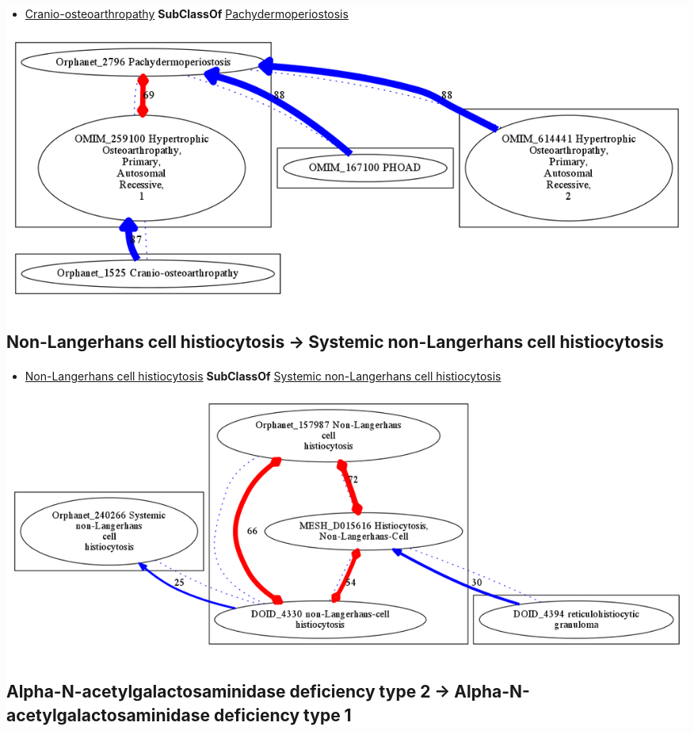  * [Cranio-osteoarthropathy](http://www.orpha.net/consor/cgi-bin/OC_Exp.php?Expert=1525) __SubClassOf__ [Pachydermoperiostosis](http://www.orpha.net/consor/cgi-bin/OC_Exp.php?Expert=2796)

![img](target/img-Orphanet_1525.png)

## Non-Langerhans cell histiocytosis -> Systemic non-Langerhans cell histiocytosis

 * [Non-Langerhans cell histiocytosis](http://www.orpha.net/consor/cgi-bin/OC_Exp.php?Expert=157987) __SubClassOf__ [Systemic non-Langerhans cell histiocytosis](http://www.orpha.net/consor/cgi-bin/OC_Exp.php?Expert=240266)

![img](target/img-DOID_4330.png)

## Alpha-N-acetylgalactosaminidase deficiency type 2 -> Alpha-N-acetylgalactosaminidase deficiency type 1

